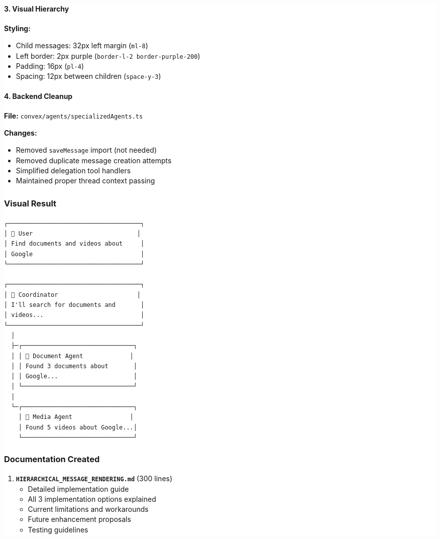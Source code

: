#### 3. Visual Hierarchy
**Styling:**
- Child messages: 32px left margin (`ml-8`)
- Left border: 2px purple (`border-l-2 border-purple-200`)
- Padding: 16px (`pl-4`)
- Spacing: 12px between children (`space-y-3`)

#### 4. Backend Cleanup
**File:** `convex/agents/specializedAgents.ts`

**Changes:**
- Removed `saveMessage` import (not needed)
- Removed duplicate message creation attempts
- Simplified delegation tool handlers
- Maintained proper thread context passing

### Visual Result

```
┌─────────────────────────────────────┐
│ 👤 User                             │
│ Find documents and videos about     │
│ Google                              │
└─────────────────────────────────────┘

┌─────────────────────────────────────┐
│ 🎯 Coordinator                      │
│ I'll search for documents and       │
│ videos...                           │
└─────────────────────────────────────┘
  │
  ├─┌───────────────────────────────┐
  │ │ 📄 Document Agent             │
  │ │ Found 3 documents about       │
  │ │ Google...                     │
  │ └───────────────────────────────┘
  │
  └─┌───────────────────────────────┐
    │ 🎥 Media Agent                │
    │ Found 5 videos about Google...│
    └───────────────────────────────┘
```

### Documentation Created

1. **`HIERARCHICAL_MESSAGE_RENDERING.md`** (300 lines)
   - Detailed implementation guide
   - All 3 implementation options explained
   - Current limitations and workarounds
   - Future enhancement proposals
   - Testing guidelines
